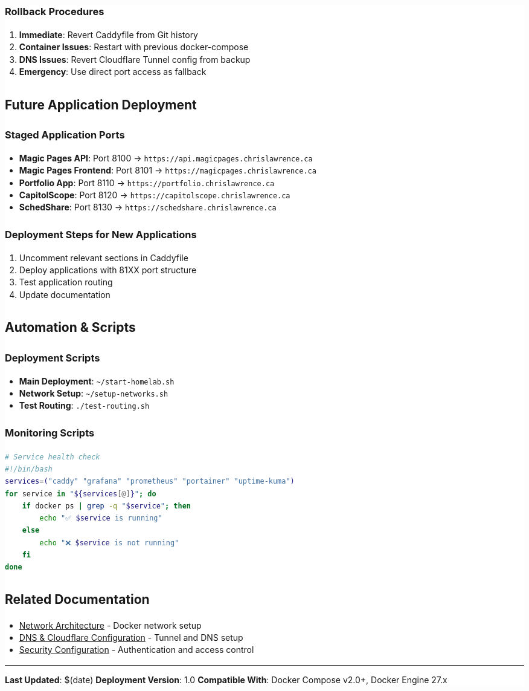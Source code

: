 ### Rollback Procedures
1. **Immediate**: Revert Caddyfile from Git history
2. **Container Issues**: Restart with previous docker-compose
3. **DNS Issues**: Revert Cloudflare Tunnel config from backup
4. **Emergency**: Use direct port access as fallback

## Future Application Deployment

### Staged Application Ports
- **Magic Pages API**: Port 8100 → `https://api.magicpages.chrislawrence.ca`
- **Magic Pages Frontend**: Port 8101 → `https://magicpages.chrislawrence.ca`
- **Portfolio App**: Port 8110 → `https://portfolio.chrislawrence.ca`
- **CapitolScope**: Port 8120 → `https://capitolscope.chrislawrence.ca`
- **SchedShare**: Port 8130 → `https://schedshare.chrislawrence.ca`

### Deployment Steps for New Applications
1. Uncomment relevant sections in Caddyfile
2. Deploy applications with 81XX port structure
3. Test application routing
4. Update documentation

## Automation & Scripts

### Deployment Scripts
- **Main Deployment**: `~/start-homelab.sh`
- **Network Setup**: `~/setup-networks.sh`
- **Test Routing**: `./test-routing.sh`

### Monitoring Scripts
```bash
# Service health check
#!/bin/bash
services=("caddy" "grafana" "prometheus" "portainer" "uptime-kuma")
for service in "${services[@]}"; do
    if docker ps | grep -q "$service"; then
        echo "✅ $service is running"
    else
        echo "❌ $service is not running"
    fi
done
```

## Related Documentation

- [Network Architecture](./networks.md) - Docker network setup
- [DNS & Cloudflare Configuration](./dns-cloudflare.md) - Tunnel and DNS setup
- [Security Configuration](./security.md) - Authentication and access control

---

**Last Updated**: $(date)
**Deployment Version**: 1.0
**Compatible With**: Docker Compose v2.0+, Docker Engine 27.x



